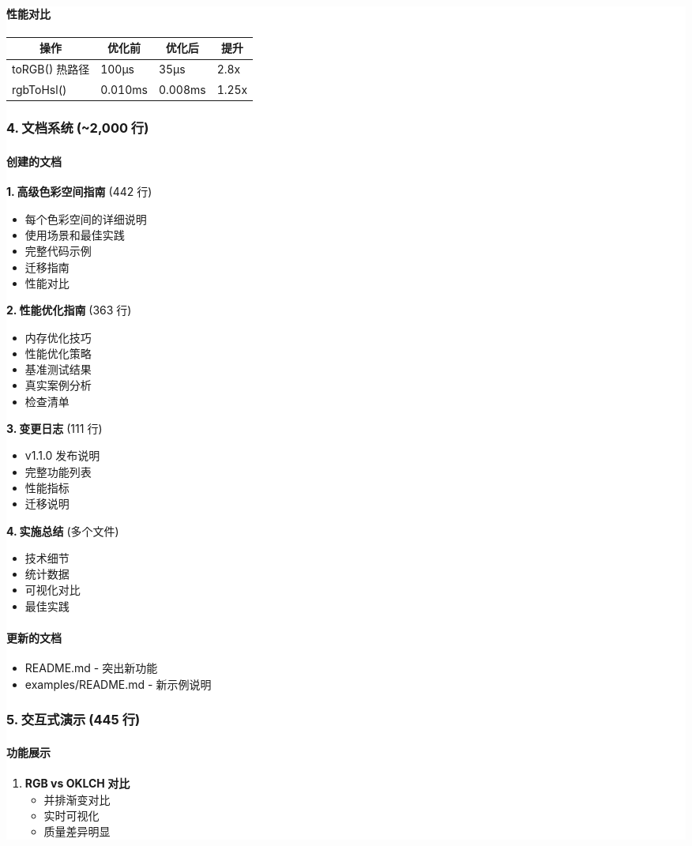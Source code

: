 #### 性能对比

| 操作           | 优化前  | 优化后  | 提升  |
| -------------- | ------- | ------- | ----- |
| toRGB() 热路径 | 100μs   | 35μs    | 2.8x  |
| rgbToHsl()     | 0.010ms | 0.008ms | 1.25x |

### 4. 文档系统 (~2,000 行)

#### 创建的文档

**1. 高级色彩空间指南** (442 行)

- 每个色彩空间的详细说明
- 使用场景和最佳实践
- 完整代码示例
- 迁移指南
- 性能对比

**2. 性能优化指南** (363 行)

- 内存优化技巧
- 性能优化策略
- 基准测试结果
- 真实案例分析
- 检查清单

**3. 变更日志** (111 行)

- v1.1.0 发布说明
- 完整功能列表
- 性能指标
- 迁移说明

**4. 实施总结** (多个文件)

- 技术细节
- 统计数据
- 可视化对比
- 最佳实践

#### 更新的文档

- README.md - 突出新功能
- examples/README.md - 新示例说明

### 5. 交互式演示 (445 行)

#### 功能展示

1. **RGB vs OKLCH 对比**
   - 并排渐变对比
   - 实时可视化
   - 质量差异明显
